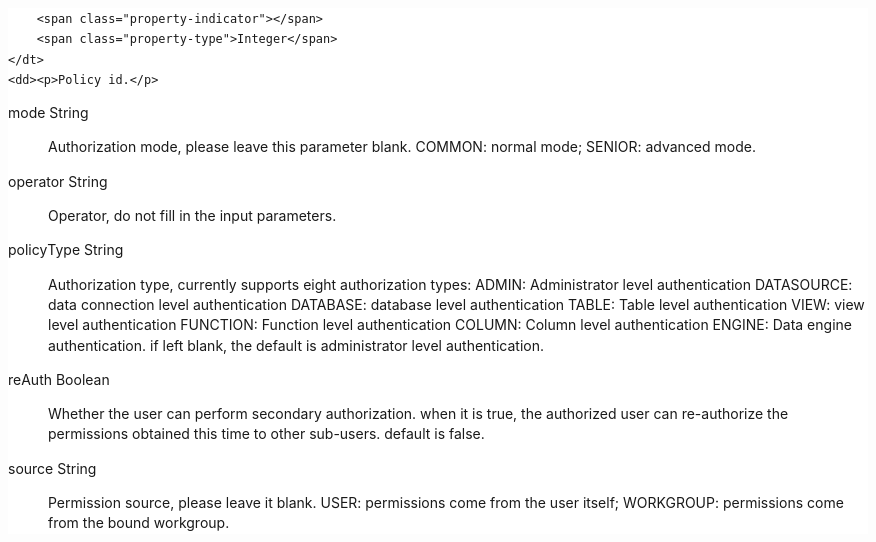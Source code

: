         <span class="property-indicator"></span>
        <span class="property-type">Integer</span>
    </dt>
    <dd><p>Policy id.</p>
</dd><dt class="property-optional"
            title="Optional">
        <span id="mode_java">
<a data-swiftype-name="resource-property" data-swiftype-type="text" href="#mode_java" style="color: inherit; text-decoration: inherit;">mode</a>
</span>
        <span class="property-indicator"></span>
        <span class="property-type">String</span>
    </dt>
    <dd><p>Authorization mode, please leave this parameter blank. COMMON: normal mode; SENIOR: advanced mode.</p>
</dd><dt class="property-optional"
            title="Optional">
        <span id="operator_java">
<a data-swiftype-name="resource-property" data-swiftype-type="text" href="#operator_java" style="color: inherit; text-decoration: inherit;">operator</a>
</span>
        <span class="property-indicator"></span>
        <span class="property-type">String</span>
    </dt>
    <dd><p>Operator, do not fill in the input parameters.</p>
</dd><dt class="property-optional"
            title="Optional">
        <span id="policytype_java">
<a data-swiftype-name="resource-property" data-swiftype-type="text" href="#policytype_java" style="color: inherit; text-decoration: inherit;">policy<wbr>Type</a>
</span>
        <span class="property-indicator"></span>
        <span class="property-type">String</span>
    </dt>
    <dd><p>Authorization type, currently supports eight authorization types: ADMIN: Administrator level authentication DATASOURCE: data connection level authentication DATABASE: database level authentication TABLE: Table level authentication VIEW: view level authentication FUNCTION: Function level authentication COLUMN: Column level authentication ENGINE: Data engine authentication. if left blank, the default is administrator level authentication.</p>
</dd><dt class="property-optional"
            title="Optional">
        <span id="reauth_java">
<a data-swiftype-name="resource-property" data-swiftype-type="text" href="#reauth_java" style="color: inherit; text-decoration: inherit;">re<wbr>Auth</a>
</span>
        <span class="property-indicator"></span>
        <span class="property-type">Boolean</span>
    </dt>
    <dd><p>Whether the user can perform secondary authorization. when it is true, the authorized user can re-authorize the permissions obtained this time to other sub-users. default is false.</p>
</dd><dt class="property-optional"
            title="Optional">
        <span id="source_java">
<a data-swiftype-name="resource-property" data-swiftype-type="text" href="#source_java" style="color: inherit; text-decoration: inherit;">source</a>
</span>
        <span class="property-indicator"></span>
        <span class="property-type">String</span>
    </dt>
    <dd><p>Permission source, please leave it blank. USER: permissions come from the user itself; WORKGROUP: permissions come from the bound workgroup.</p>
</dd><dt class="property-optional"
            title="Optional">
        <span id="sourceid_java">